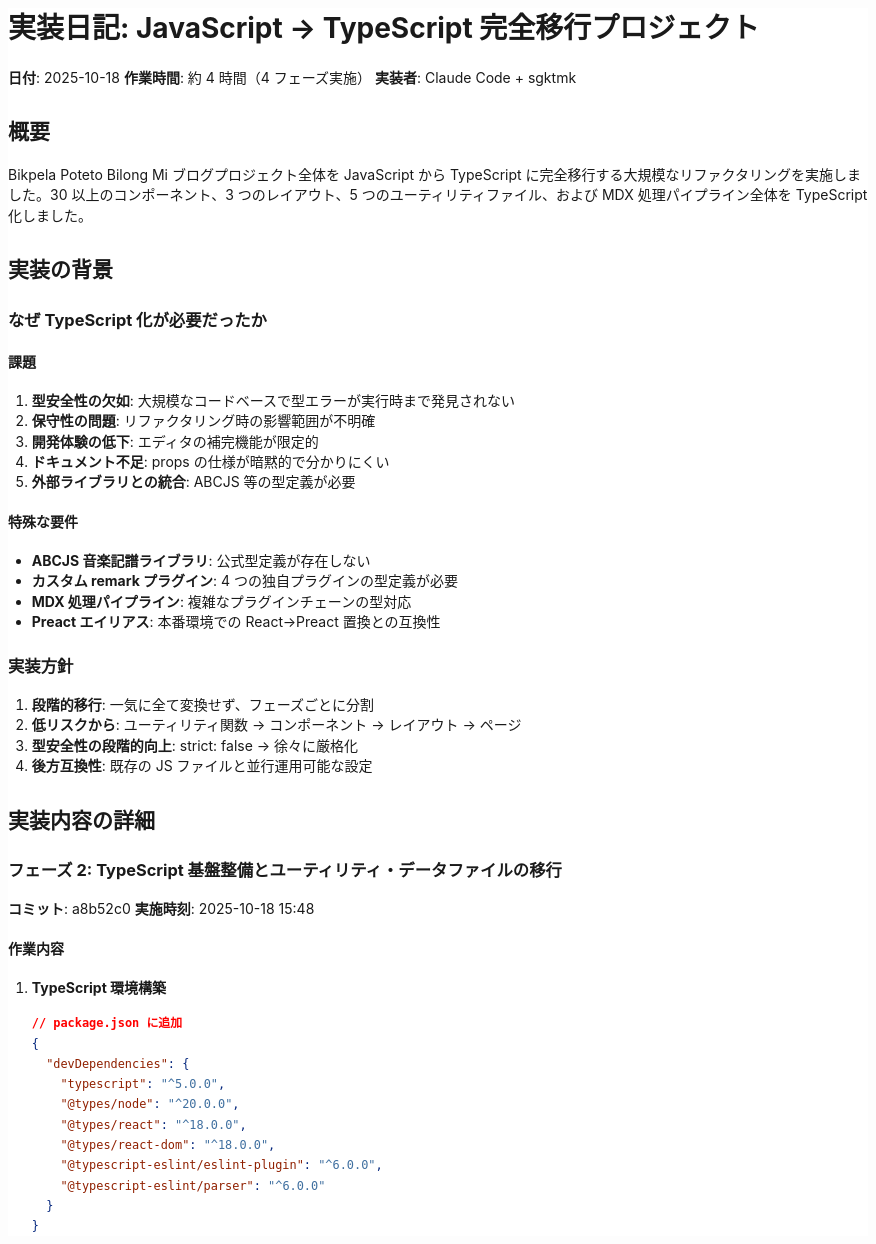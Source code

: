 # 実装日記: JavaScript → TypeScript 完全移行プロジェクト

**日付**: 2025-10-18
**作業時間**: 約 4 時間（4 フェーズ実施）
**実装者**: Claude Code + sgktmk

## 概要

Bikpela Poteto Bilong Mi ブログプロジェクト全体を JavaScript から TypeScript に完全移行する大規模なリファクタリングを実施しました。30 以上のコンポーネント、3 つのレイアウト、5 つのユーティリティファイル、および MDX 処理パイプライン全体を TypeScript 化しました。

## 実装の背景

### なぜ TypeScript 化が必要だったか

#### 課題

1. **型安全性の欠如**: 大規模なコードベースで型エラーが実行時まで発見されない
2. **保守性の問題**: リファクタリング時の影響範囲が不明確
3. **開発体験の低下**: エディタの補完機能が限定的
4. **ドキュメント不足**: props の仕様が暗黙的で分かりにくい
5. **外部ライブラリとの統合**: ABCJS 等の型定義が必要

#### 特殊な要件

- **ABCJS 音楽記譜ライブラリ**: 公式型定義が存在しない
- **カスタム remark プラグイン**: 4 つの独自プラグインの型定義が必要
- **MDX 処理パイプライン**: 複雑なプラグインチェーンの型対応
- **Preact エイリアス**: 本番環境での React→Preact 置換との互換性

### 実装方針

1. **段階的移行**: 一気に全て変換せず、フェーズごとに分割
2. **低リスクから**: ユーティリティ関数 → コンポーネント → レイアウト → ページ
3. **型安全性の段階的向上**: strict: false → 徐々に厳格化
4. **後方互換性**: 既存の JS ファイルと並行運用可能な設定

## 実装内容の詳細

### フェーズ 2: TypeScript 基盤整備とユーティリティ・データファイルの移行

**コミット**: a8b52c0
**実施時刻**: 2025-10-18 15:48

#### 作業内容

1. **TypeScript 環境構築**

   ```json
   // package.json に追加
   {
     "devDependencies": {
       "typescript": "^5.0.0",
       "@types/node": "^20.0.0",
       "@types/react": "^18.0.0",
       "@types/react-dom": "^18.0.0",
       "@typescript-eslint/eslint-plugin": "^6.0.0",
       "@typescript-eslint/parser": "^6.0.0"
     }
   }
   ```
